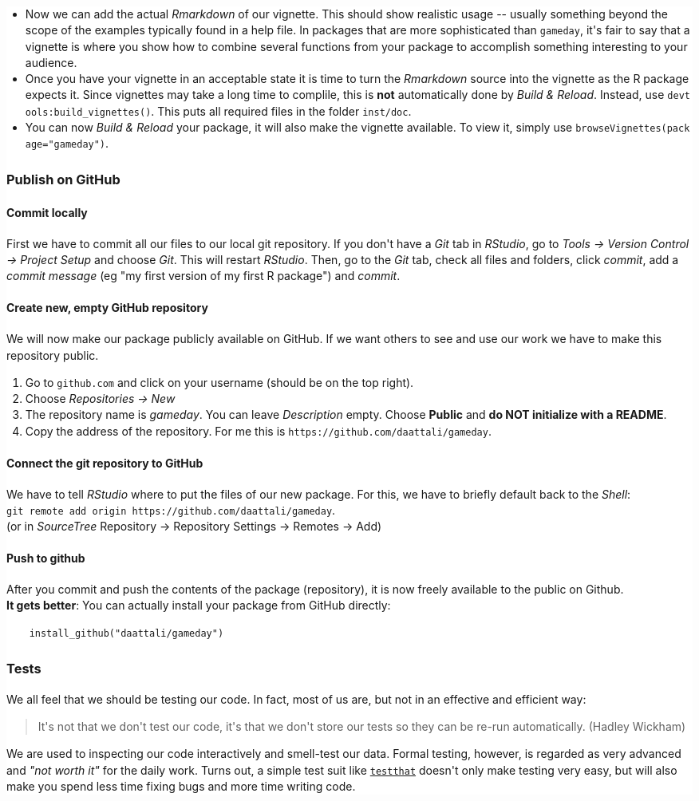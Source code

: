* Now we can add the actual *Rmarkdown* of our vignette. This should show realistic usage -- usually something beyond the scope of the examples typically found in a help file. In packages that are more sophisticated than `gameday`, it's fair to say that a vignette is where you show how to combine several functions from your package to accomplish something interesting to your audience. 
* Once you have your vignette in an acceptable state it is time to turn the *Rmarkdown* source into the vignette as the R package expects it. Since vignettes may take a long time to complile, this is **not** automatically done by *Build & Reload*. Instead, use `devtools:build_vignettes()`. This puts all required files in the folder `inst/doc`.
* You can now *Build & Reload* your package, it will also make the vignette available. To view it, simply use `browseVignettes(package="gameday")`.

### Publish on GitHub

#### Commit locally

First we have to commit all our files to our local git repository. If you don't have a *Git* tab in *RStudio*, go to *Tools -> Version Control -> Project Setup* and choose *Git*. This will restart *RStudio*. Then, go to the *Git* tab, check all files and folders, click *commit*, add a *commit message* (eg "my first version of my first R package") and *commit*.

#### Create new, empty GitHub repository

We will now make our package publicly available on GitHub. If we want others to see and use our work we have to make this repository public.

1. Go to `github.com` and click on your username (should be on the top right).
2. Choose *Repositories -> New*
3. The repository name is *gameday*. You can leave *Description* empty. Choose **Public** and **do NOT initialize with a README**.
4. Copy the address of the repository. For me this is `https://github.com/daattali/gameday`.

#### Connect the git repository to GitHub

We have to tell *RStudio* where to put the files of our new package. For this, we have to briefly default back to the *Shell*:  
`git remote add origin https://github.com/daattali/gameday`.  
(or in *SourceTree* Repository -> Repository Settings -> Remotes -> Add)

#### Push to github
After you commit and push the contents of the package (repository), it is now freely available to the public on Github.  
**It gets better**: You can actually install your package from GitHub directly:  

        install_github("daattali/gameday")


### Tests

We all feel that we should be testing our code. In fact, most of us are, but not in an effective and efficient way:

> It's not that we don't test our code, it's that we don't store our tests so they can be re-run automatically. (Hadley Wickham)

We are used to inspecting our code interactively and smell-test our data. Formal testing, however, is regarded as very advanced and *"not worth it"* for the daily work. Turns out, a simple test suit like [`testthat`](http://vita.had.co.nz/papers/testthat.html) doesn't only make testing very easy, but will also make you spend less time fixing bugs and more time writing code.
